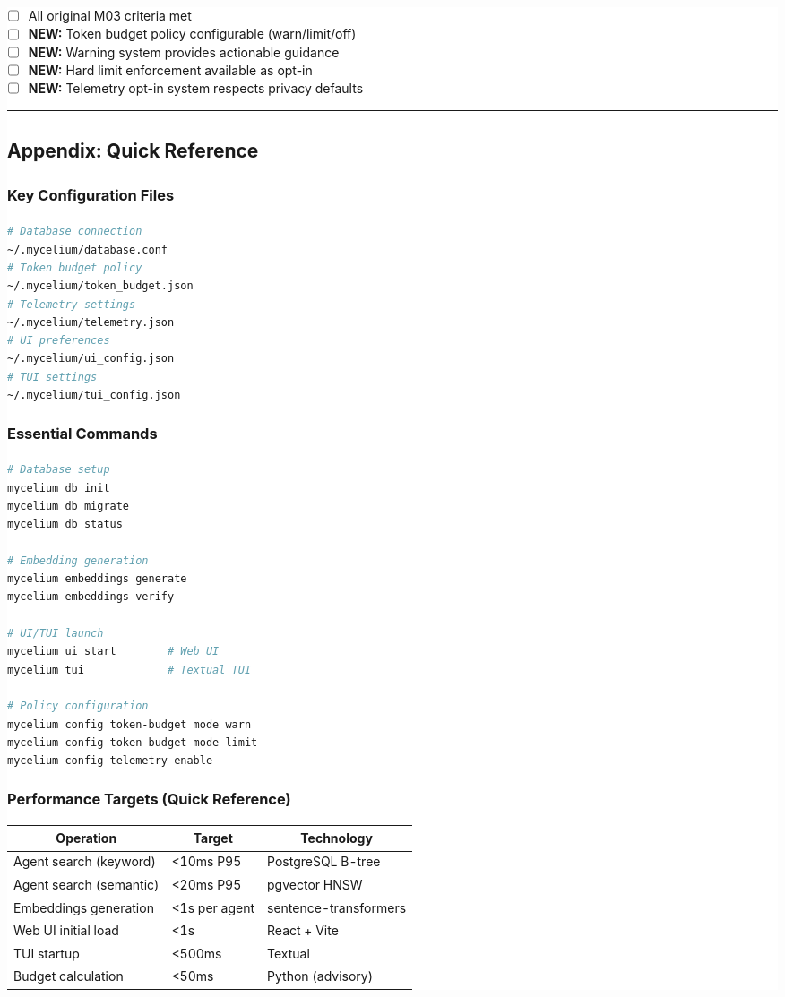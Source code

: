- [ ] All original M03 criteria met
- [ ] **NEW:** Token budget policy configurable (warn/limit/off)
- [ ] **NEW:** Warning system provides actionable guidance
- [ ] **NEW:** Hard limit enforcement available as opt-in
- [ ] **NEW:** Telemetry opt-in system respects privacy defaults

______________________________________________________________________

## Appendix: Quick Reference

### Key Configuration Files

```bash
# Database connection
~/.mycelium/database.conf
# Token budget policy
~/.mycelium/token_budget.json
# Telemetry settings
~/.mycelium/telemetry.json
# UI preferences
~/.mycelium/ui_config.json
# TUI settings
~/.mycelium/tui_config.json
```

### Essential Commands

```bash
# Database setup
mycelium db init
mycelium db migrate
mycelium db status

# Embedding generation
mycelium embeddings generate
mycelium embeddings verify

# UI/TUI launch
mycelium ui start        # Web UI
mycelium tui             # Textual TUI

# Policy configuration
mycelium config token-budget mode warn
mycelium config token-budget mode limit
mycelium config telemetry enable
```

### Performance Targets (Quick Reference)

| Operation               | Target         | Technology            |
| ----------------------- | -------------- | --------------------- |
| Agent search (keyword)  | \<10ms P95     | PostgreSQL B-tree     |
| Agent search (semantic) | \<20ms P95     | pgvector HNSW         |
| Embeddings generation   | \<1s per agent | sentence-transformers |
| Web UI initial load     | \<1s           | React + Vite          |
| TUI startup             | \<500ms        | Textual               |
| Budget calculation      | \<50ms         | Python (advisory)     |
